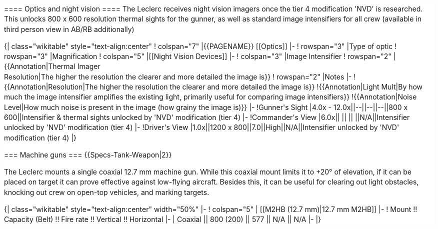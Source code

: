 ==== Optics and night vision ====
The Leclerc receives night vision imagers once the tier 4 modification 'NVD' is researched. This unlocks 800 x 600 resolution thermal sights for the gunner, as well as standard image intensifiers for all crew (available in third person view in AB/RB additionally)

{| class="wikitable" style="text-align:center"
! colspan="7" |{{PAGENAME}} [[Optics]]
|-
! rowspan="3" |Type of optic
! rowspan="3" |Magnification
! colspan="5" |[[Night Vision Devices]]
|-
! colspan="3" |Image Intensifier
! rowspan="2" |{{Annotation|Thermal Imager<br>Resolution|The higher the resolution the clearer and more detailed the image is}}
! rowspan="2" |Notes
|-
!{{Annotation|Resolution|The higher the resolution the clearer and more detailed the image is}}
!{{Annotation|Light Mult|By how much the image intensifier amplifies the existing light, primarily useful for comparing image intensifiers}}
!{{Annotation|Noise Level|How much noise is present in the image (how grainy the image is)}}
|-
!Gunner's Sight
|4.0x - 12.0x||--||--||--||800 x 600||Intensifier & thermal sights unlocked by 'NVD' modification (tier 4)
|-
!Commander's View
|6.0x|| || || ||N/A||Intensifier unlocked by 'NVD' modification (tier 4)
|-
!Driver's View
|1.0x||1200 x 800||7.0||High||N/A||Intensifier unlocked by 'NVD' modification (tier 4)
|}

=== Machine guns ===
{{Specs-Tank-Weapon|2}}


The Leclerc mounts a single coaxial 12.7 mm machine gun. While this coaxial mount limits it to +20° of elevation, if it can be placed on target it can prove effective against low-flying aircraft. Besides this, it can be useful for clearing out light obstacles, knocking out crew on open-top vehicles, and marking targets.

{| class="wikitable" style="text-align:center" width="50%"
|-
! colspan="5" | [[M2HB (12.7 mm)|12.7 mm M2HB]]
|-
! Mount !! Capacity (Belt) !! Fire rate !! Vertical !! Horizontal
|-
| Coaxial || 800 (200) || 577 || N/A || N/A
|-
|}
